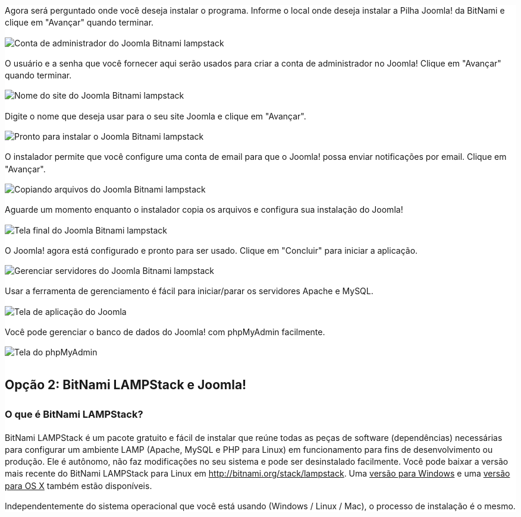 Agora será perguntado onde você deseja instalar o programa. Informe o local onde deseja instalar a Pilha Joomla! da BitNami e clique em "Avançar" quando terminar.

<img src="https://docs.joomla.org/images/3/3c/Joomla_userdata2.png" decoding="async" data-file-width="614" data-file-height="538" width="614" height="538" alt="Conta de administrador do Joomla Bitnami lampstack" />

O usuário e a senha que você fornecer aqui serão usados para criar a conta de administrador no Joomla! Clique em "Avançar" quando terminar.

<img src="https://docs.joomla.org/images/8/8b/Joomla_sitename2.png" decoding="async" data-file-width="614" data-file-height="538" width="614" height="538" alt="Nome do site do Joomla Bitnami lampstack" />

Digite o nome que deseja usar para o seu site Joomla e clique em "Avançar".

<img src="https://docs.joomla.org/images/d/dd/JoomlaReadytoinstall2.png" decoding="async" data-file-width="614" data-file-height="538" width="614" height="538" alt="Pronto para instalar o Joomla Bitnami lampstack" />

O instalador permite que você configure uma conta de email para que o Joomla! possa enviar notificações por email. Clique em "Avançar".

<img src="https://docs.joomla.org/images/9/9d/JoomlaCopyingfiles2.png" decoding="async" data-file-width="614" data-file-height="538" width="614" height="538" alt="Copiando arquivos do Joomla Bitnami lampstack" />

Aguarde um momento enquanto o instalador copia os arquivos e configura sua instalação do Joomla!

<img src="https://docs.joomla.org/images/e/ea/Joomlafinalscreen2.png" decoding="async" data-file-width="614" data-file-height="538" width="614" height="538" alt="Tela final do Joomla Bitnami lampstack" />

O Joomla! agora está configurado e pronto para ser usado. Clique em "Concluir" para iniciar a aplicação.

<img src="https://docs.joomla.org/images/8/8d/JoomlaManager.png" decoding="async" data-file-width="784" data-file-height="586" width="784" height="586" alt="Gerenciar servidores do Joomla Bitnami lampstack" />

Usar a ferramenta de gerenciamento é fácil para iniciar/parar os servidores Apache e MySQL.

<img src="https://docs.joomla.org/images/7/73/Joomlaapplicationscreen2.png" decoding="async" data-file-width="982" data-file-height="729" width="982" height="729" alt="Tela de aplicação do Joomla" />

Você pode gerenciar o banco de dados do Joomla! com phpMyAdmin facilmente.

<img src="https://docs.joomla.org/images/f/f3/JoomlaphpMyAdmin.png" decoding="async" data-file-width="982" data-file-height="751" width="982" height="751" alt="Tela do phpMyAdmin" />

## Opção 2: BitNami LAMPStack e Joomla!

### O que é BitNami LAMPStack?

BitNami LAMPStack é um pacote gratuito e fácil de instalar que reúne todas as
peças de software (dependências) necessárias para configurar um ambiente LAMP (Apache, MySQL e PHP para Linux) em funcionamento para fins de desenvolvimento ou produção. Ele é autônomo, não faz modificações no seu sistema e pode ser desinstalado facilmente. Você pode baixar a versão mais recente do BitNami LAMPStack para Linux em
<a href="http://bitnami.org/stack/lampstack"
rel="nofollow noreferrer noopener">http://bitnami.org/stack/lampstack</a>.
Uma <a href="http://bitnami.org/stack/wampstack"
rel="nofollow noreferrer noopener">versão para Windows</a>
e uma <a href="http://bitnami.org/stack/mampstack"
rel="nofollow noreferrer noopener">versão para OS X</a> também estão disponíveis.

Independentemente do sistema operacional que você está usando (Windows / Linux / Mac), o processo de instalação é o mesmo.
